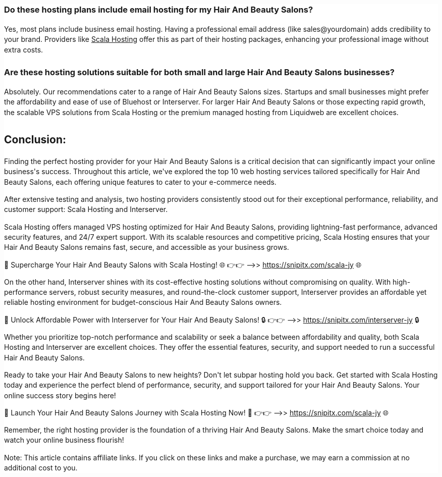### Do these hosting plans include email hosting for my Hair And Beauty Salons? 
Yes, most plans include business email hosting. Having a professional email address (like sales@yourdomain) adds credibility to your brand. Providers like [Scala Hosting](https://snipitx.com/scala-jy) offer this as part of their hosting packages, enhancing your professional image without extra costs.

### Are these hosting solutions suitable for both small and large Hair And Beauty Salons businesses? 
Absolutely. Our recommendations cater to a range of Hair And Beauty Salons sizes. Startups and small businesses might prefer the affordability and ease of use of Bluehost or Interserver. For larger Hair And Beauty Salons or those expecting rapid growth, the scalable VPS solutions from Scala Hosting or the premium managed hosting from Liquidweb are excellent choices.

## Conclusion:

Finding the perfect hosting provider for your Hair And Beauty Salons is a critical decision that can significantly impact your online business's success. Throughout this article, we've explored the top 10 web hosting services tailored specifically for Hair And Beauty Salons, each offering unique features to cater to your e-commerce needs.

After extensive testing and analysis, two hosting providers consistently stood out for their exceptional performance, reliability, and customer support: Scala Hosting and Interserver.

Scala Hosting offers managed VPS hosting optimized for Hair And Beauty Salons, providing lightning-fast performance, advanced security features, and 24/7 expert support. With its scalable resources and competitive pricing, Scala Hosting ensures that your Hair And Beauty Salons remains fast, secure, and accessible as your business grows.

🚀 Supercharge Your Hair And Beauty Salons with Scala Hosting! 🌐
👉👉 -->> https://snipitx.com/scala-jy 🌐

On the other hand, Interserver shines with its cost-effective hosting solutions without compromising on quality. With high-performance servers, robust security measures, and round-the-clock customer support, Interserver provides an affordable yet reliable hosting environment for budget-conscious Hair And Beauty Salons owners.

💸 Unlock Affordable Power with Interserver for Your Hair And Beauty Salons! 🔒
👉👉 -->> https://snipitx.com/interserver-jy 🔒

Whether you prioritize top-notch performance and scalability or seek a balance between affordability and quality, both Scala Hosting and Interserver are excellent choices. They offer the essential features, security, and support needed to run a successful Hair And Beauty Salons.

Ready to take your Hair And Beauty Salons to new heights? Don't let subpar hosting hold you back. Get started with Scala Hosting today and experience the perfect blend of performance, security, and support tailored for your Hair And Beauty Salons. Your online success story begins here!

🚀 Launch Your Hair And Beauty Salons Journey with Scala Hosting Now! 🌟
👉👉 -->> https://snipitx.com/scala-jy 🌐

Remember, the right hosting provider is the foundation of a thriving Hair And Beauty Salons. Make the smart choice today and watch your online business flourish!

Note: This article contains affiliate links. If you click on these links and make a purchase, we may earn a commission at no additional cost to you.
